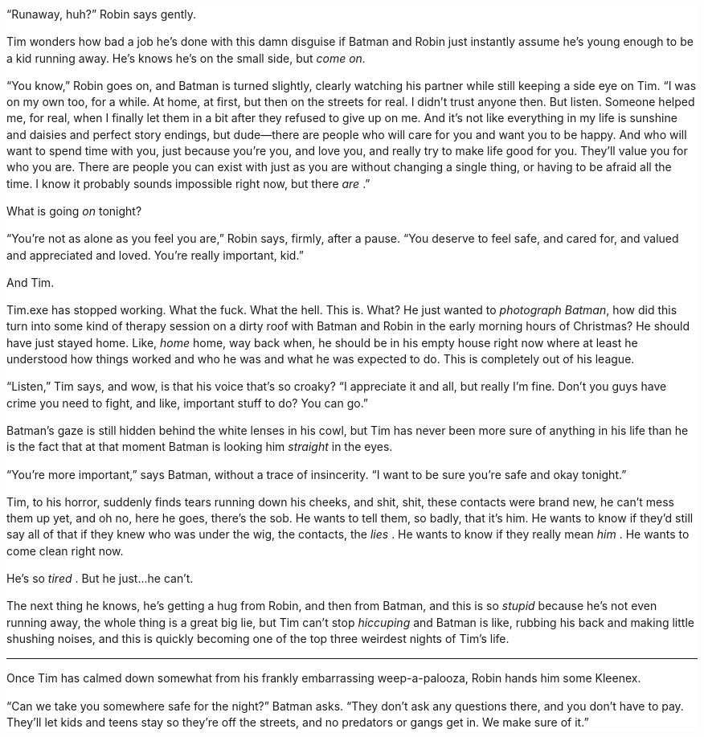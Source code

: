 “Runaway, huh?” Robin says gently. 

Tim wonders how bad a job he’s done with this damn disguise if Batman and Robin just instantly assume he’s young enough to be a kid running away. He’s knows he’s on the small side, but _come on._

“You know,” Robin goes on, and Batman is turned slightly, clearly watching his partner while still keeping a side eye on Tim. “I was on my own too, for a while. At home, at first, but then on the streets for real. I didn’t trust anyone then. But listen. Someone helped me, for real, when I finally let them in a bit after they refused to give up on me. And it’s not like everything in my life is sunshine and daisies and perfect story endings, but dude—there are people who will care for you and want you to be happy. And who will want to spend time with you, just because you’re you, and love you, and really try to make life good for you. They’ll value you for who you are. There are people you can exist with just as you are without changing a single thing, or having to be afraid all the time. I know it probably sounds impossible right now, but there _are_ .”

What is going _on_ tonight?

“You’re not as alone as you feel you are,” Robin says, firmly, after a pause. “You deserve to feel safe, and cared for, and valued and appreciated and loved. You’re really important, kid.”

And Tim. 

Tim.exe has stopped working. What the fuck. What the hell. This is. What? He just wanted to _photograph_ _Batman_, how did this turn into some kind of therapy session on a dirty roof with Batman and Robin in the early morning hours of Christmas? He should have just stayed home. Like, _home_ home, way back when, he should be in his empty house right now where at least he understood how things worked and who he was and what he was expected to do. This is completely out of his league. 

“Listen,” Tim says, and wow, is that his voice that’s so croaky? “I appreciate it and all, but really I’m fine. Don’t you guys have crime you need to fight, and like, important stuff to do? You can go.”

Batman’s gaze is still hidden behind the white lenses in his cowl, but Tim has never been more sure of anything in his life than he is the fact that at that moment Batman is looking him _straight_ in the eyes. 

“You’re more important,” says Batman, without a trace of insincerity. “I want to be sure you’re safe and okay tonight.”

Tim, to his horror, suddenly finds tears running down his cheeks, and shit, shit, these contacts were brand new, he can’t mess them up yet, and oh no, here he goes, there’s the sob. He wants to tell them, so badly, that it’s him. He wants to know if they’d still say all of that if they knew who was under the wig, the contacts, the _lies_ . He wants to know if they really mean _him_ . He wants to come clean right now. 

He’s so _tired_ . But he just...he can’t. 

The next thing he knows, he’s getting a hug from Robin, and then from Batman, and this is so _stupid_ because he’s not even running away, the whole thing is a great big lie, but Tim can’t stop _hiccuping_ and Batman is like, rubbing his back and making little shushing noises, and this is quickly becoming one of the top three weirdest nights of Tim’s life.

* * *

Once Tim has calmed down somewhat from his frankly embarrassing weep-a-palooza, Robin hands him some Kleenex. 

“Can we take you somewhere safe for the night?” Batman asks. “They don’t ask any questions there, and you don’t have to pay. They’ll let kids and teens stay so they’re off the streets, and no predators or gangs get in. We make sure of it.”
